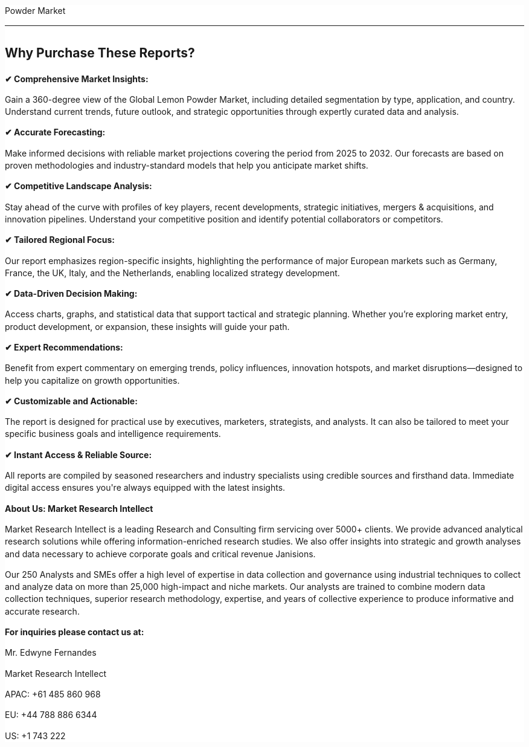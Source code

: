 Powder Market</a></span></p></blockquote><hr /><h2>Why Purchase These Reports?</h2><p><strong>✔ Comprehensive Market Insights:</strong></p><p>Gain a 360-degree view of the Global Lemon Powder Market, including detailed segmentation by type, application, and country. Understand current trends, future outlook, and strategic opportunities through expertly curated data and analysis.</p><p><strong>✔ Accurate Forecasting:</strong></p><p>Make informed decisions with reliable market projections covering the period from 2025 to 2032. Our forecasts are based on proven methodologies and industry-standard models that help you anticipate market shifts.</p><p><strong>✔ Competitive Landscape Analysis:</strong></p><p>Stay ahead of the curve with profiles of key players, recent developments, strategic initiatives, mergers &amp; acquisitions, and innovation pipelines. Understand your competitive position and identify potential collaborators or competitors.</p><p><strong>✔ Tailored Regional Focus:</strong></p><p>Our report emphasizes region-specific insights, highlighting the performance of major European markets such as Germany, France, the UK, Italy, and the Netherlands, enabling localized strategy development.</p><p><strong>✔ Data-Driven Decision Making:</strong></p><p>Access charts, graphs, and statistical data that support tactical and strategic planning. Whether you&rsquo;re exploring market entry, product development, or expansion, these insights will guide your path.</p><p><strong>✔ Expert Recommendations:</strong></p><p>Benefit from expert commentary on emerging trends, policy influences, innovation hotspots, and market disruptions&mdash;designed to help you capitalize on growth opportunities.</p><p><strong>✔ Customizable and Actionable:</strong></p><p>The report is designed for practical use by executives, marketers, strategists, and analysts. It can also be tailored to meet your specific business goals and intelligence requirements.</p><p><strong>✔ Instant Access &amp; Reliable Source:</strong></p><p>All reports are compiled by seasoned researchers and industry specialists using credible sources and firsthand data. Immediate digital access ensures you're always equipped with the latest insights.</p><p><strong><span class="font-[700]">About Us: Market Research Intellect</span></strong></p><p><span class="">Market Research Intellect is a leading Research and Consulting firm servicing over 5000+ clients. We provide advanced analytical research solutions while offering information-enriched research studies.&nbsp;</span>We also offer insights into strategic and growth analyses and data necessary to achieve corporate goals and critical revenue Janisions.</p><p><span class="">Our 250 Analysts and SMEs offer a high level of expertise in data collection and governance using industrial techniques to collect and analyze data on more than 25,000 high-impact and niche markets. Our analysts are trained to combine modern data collection techniques, superior research methodology, expertise, and years of collective experience to produce informative and accurate research.</span></p><p><strong>For inquiries please contact us at:</strong></p><p>Mr. Edwyne Fernandes</p><p>Market Research Intellect</p><p>APAC: +61 485 860 968</p><p>EU: +44 788 886 6344</p><p>US: +1 743 222